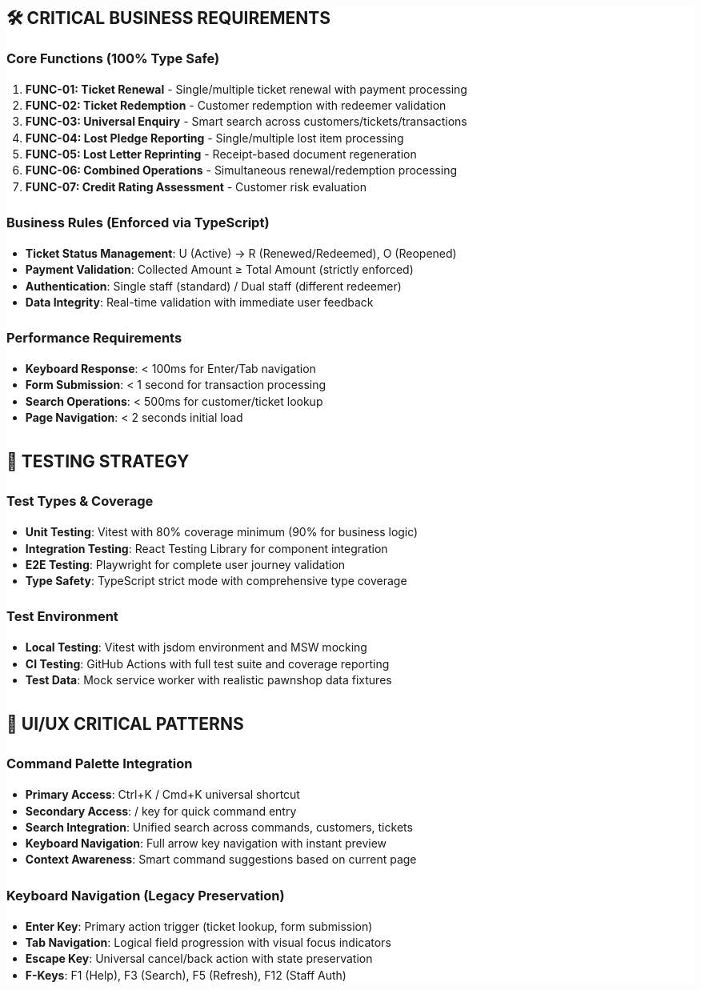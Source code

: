 ## 🛠️ CRITICAL BUSINESS REQUIREMENTS

### Core Functions (100% Type Safe)
1. **FUNC-01: Ticket Renewal** - Single/multiple ticket renewal with payment processing
2. **FUNC-02: Ticket Redemption** - Customer redemption with redeemer validation
3. **FUNC-03: Universal Enquiry** - Smart search across customers/tickets/transactions
4. **FUNC-04: Lost Pledge Reporting** - Single/multiple lost item processing
5. **FUNC-05: Lost Letter Reprinting** - Receipt-based document regeneration
6. **FUNC-06: Combined Operations** - Simultaneous renewal/redemption processing
7. **FUNC-07: Credit Rating Assessment** - Customer risk evaluation

### Business Rules (Enforced via TypeScript)
- **Ticket Status Management**: U (Active) → R (Renewed/Redeemed), O (Reopened)
- **Payment Validation**: Collected Amount ≥ Total Amount (strictly enforced)
- **Authentication**: Single staff (standard) / Dual staff (different redeemer)
- **Data Integrity**: Real-time validation with immediate user feedback

### Performance Requirements
- **Keyboard Response**: < 100ms for Enter/Tab navigation
- **Form Submission**: < 1 second for transaction processing
- **Search Operations**: < 500ms for customer/ticket lookup
- **Page Navigation**: < 2 seconds initial load

## 🧪 TESTING STRATEGY

### Test Types & Coverage
- **Unit Testing**: Vitest with 80% coverage minimum (90% for business logic)
- **Integration Testing**: React Testing Library for component integration
- **E2E Testing**: Playwright for complete user journey validation
- **Type Safety**: TypeScript strict mode with comprehensive type coverage

### Test Environment
- **Local Testing**: Vitest with jsdom environment and MSW mocking
- **CI Testing**: GitHub Actions with full test suite and coverage reporting
- **Test Data**: Mock service worker with realistic pawnshop data fixtures

## 🎯 UI/UX CRITICAL PATTERNS

### Command Palette Integration
- **Primary Access**: Ctrl+K / Cmd+K universal shortcut
- **Secondary Access**: / key for quick command entry
- **Search Integration**: Unified search across commands, customers, tickets
- **Keyboard Navigation**: Full arrow key navigation with instant preview
- **Context Awareness**: Smart command suggestions based on current page

### Keyboard Navigation (Legacy Preservation)
- **Enter Key**: Primary action trigger (ticket lookup, form submission)
- **Tab Navigation**: Logical field progression with visual focus indicators
- **Escape Key**: Universal cancel/back action with state preservation
- **F-Keys**: F1 (Help), F3 (Search), F5 (Refresh), F12 (Staff Auth)
